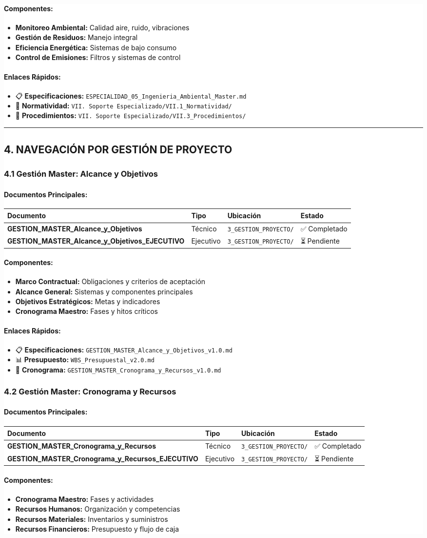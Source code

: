 #### **Componentes:**
- **Monitoreo Ambiental:** Calidad aire, ruido, vibraciones
- **Gestión de Residuos:** Manejo integral
- **Eficiencia Energética:** Sistemas de bajo consumo
- **Control de Emisiones:** Filtros y sistemas de control

#### **Enlaces Rápidos:**
- 📋 **Especificaciones:** `ESPECIALIDAD_05_Ingenieria_Ambiental_Master.md`
- 📖 **Normatividad:** `VII. Soporte Especializado/VII.1_Normatividad/`
- 🔧 **Procedimientos:** `VII. Soporte Especializado/VII.3_Procedimientos/`

---

## 4. NAVEGACIÓN POR GESTIÓN DE PROYECTO

### **4.1 Gestión Master: Alcance y Objetivos**

#### **Documentos Principales:**
| Documento | Tipo | Ubicación | Estado |
|:----------|:-----|:-----------|:-------|
| **GESTION_MASTER_Alcance_y_Objetivos** | Técnico | `3_GESTION_PROYECTO/` | ✅ Completado |
| **GESTION_MASTER_Alcance_y_Objetivos_EJECUTIVO** | Ejecutivo | `3_GESTION_PROYECTO/` | ⏳ Pendiente |

#### **Componentes:**
- **Marco Contractual:** Obligaciones y criterios de aceptación
- **Alcance General:** Sistemas y componentes principales
- **Objetivos Estratégicos:** Metas y indicadores
- **Cronograma Maestro:** Fases y hitos críticos

#### **Enlaces Rápidos:**
- 📋 **Especificaciones:** `GESTION_MASTER_Alcance_y_Objetivos_v1.0.md`
- 📊 **Presupuesto:** `WBS_Presupuestal_v2.0.md`
- 📅 **Cronograma:** `GESTION_MASTER_Cronograma_y_Recursos_v1.0.md`

### **4.2 Gestión Master: Cronograma y Recursos**

#### **Documentos Principales:**
| Documento | Tipo | Ubicación | Estado |
|:----------|:-----|:-----------|:-------|
| **GESTION_MASTER_Cronograma_y_Recursos** | Técnico | `3_GESTION_PROYECTO/` | ✅ Completado |
| **GESTION_MASTER_Cronograma_y_Recursos_EJECUTIVO** | Ejecutivo | `3_GESTION_PROYECTO/` | ⏳ Pendiente |

#### **Componentes:**
- **Cronograma Maestro:** Fases y actividades
- **Recursos Humanos:** Organización y competencias
- **Recursos Materiales:** Inventarios y suministros
- **Recursos Financieros:** Presupuesto y flujo de caja

